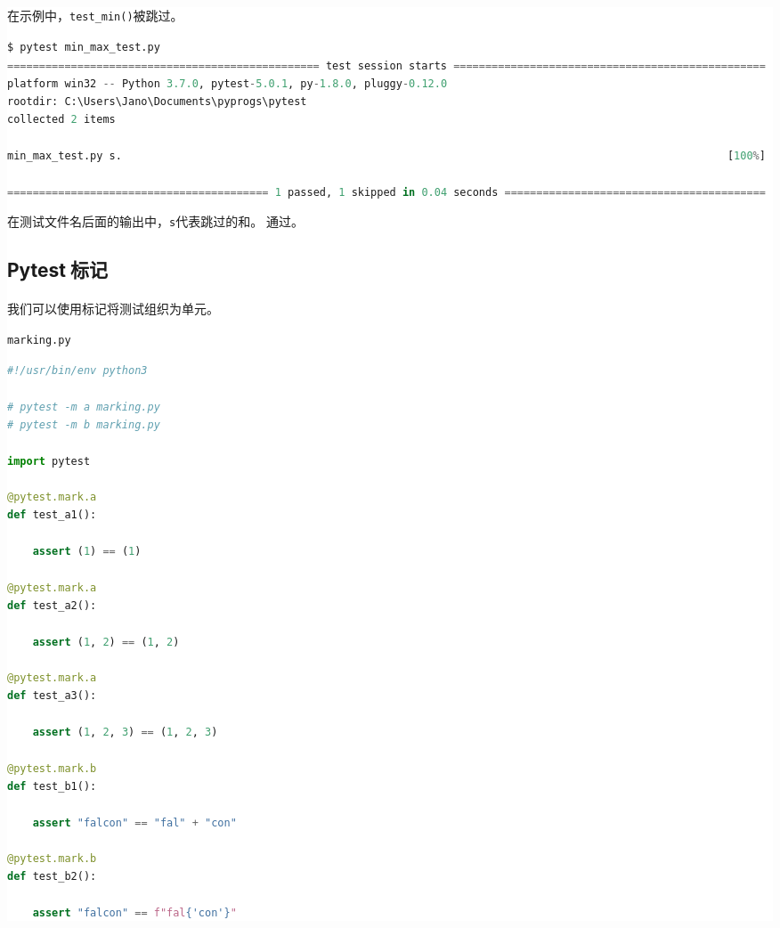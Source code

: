 在示例中，`test_min()`被跳过。

```py
$ pytest min_max_test.py
================================================= test session starts =================================================
platform win32 -- Python 3.7.0, pytest-5.0.1, py-1.8.0, pluggy-0.12.0
rootdir: C:\Users\Jano\Documents\pyprogs\pytest
collected 2 items

min_max_test.py s.                                                                                               [100%]

========================================= 1 passed, 1 skipped in 0.04 seconds =========================================

```

在测试文件名后面的输出中，`s`代表跳过的和。 通过。

## Pytest 标记

我们可以使用标记将测试组织为单元。

`marking.py`

```py
#!/usr/bin/env python3

# pytest -m a marking.py
# pytest -m b marking.py

import pytest

@pytest.mark.a
def test_a1():

    assert (1) == (1)

@pytest.mark.a
def test_a2():

    assert (1, 2) == (1, 2)

@pytest.mark.a
def test_a3():

    assert (1, 2, 3) == (1, 2, 3)

@pytest.mark.b
def test_b1():

    assert "falcon" == "fal" + "con"

@pytest.mark.b
def test_b2():

    assert "falcon" == f"fal{'con'}"

```
